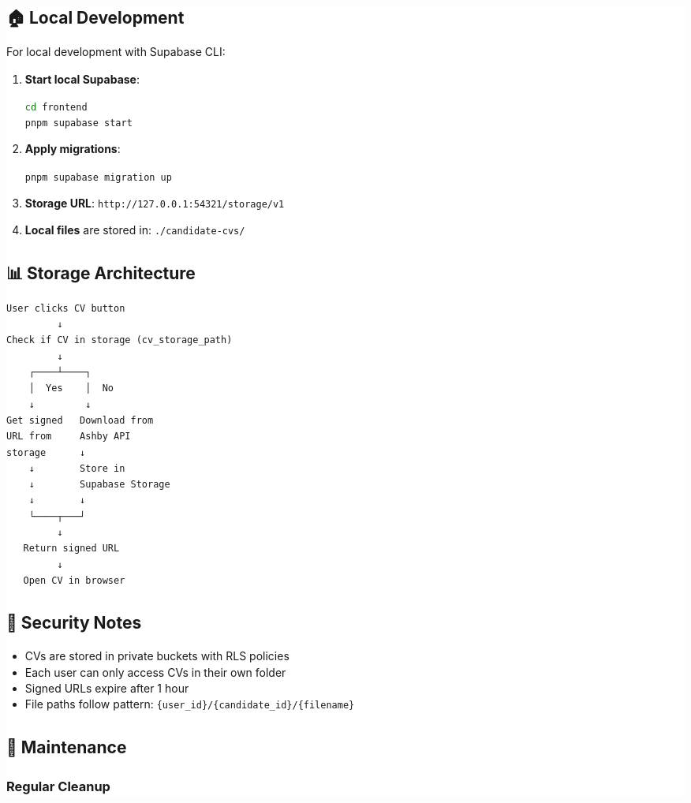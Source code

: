 ## 🏠 Local Development

For local development with Supabase CLI:

1. **Start local Supabase**:
   ```bash
   cd frontend
   pnpm supabase start
   ```

2. **Apply migrations**:
   ```bash
   pnpm supabase migration up
   ```

3. **Storage URL**: `http://127.0.0.1:54321/storage/v1`

4. **Local files** are stored in: `./candidate-cvs/`

## 📊 Storage Architecture

```
User clicks CV button
         ↓
Check if CV in storage (cv_storage_path)
         ↓
    ┌────┴────┐
    │  Yes    │  No
    ↓         ↓
Get signed   Download from
URL from     Ashby API
storage      ↓
    ↓        Store in
    ↓        Supabase Storage
    ↓        ↓
    └────┬───┘
         ↓
   Return signed URL
         ↓
   Open CV in browser
```

## 🔐 Security Notes

- CVs are stored in private buckets with RLS policies
- Each user can only access CVs in their own folder
- Signed URLs expire after 1 hour
- File paths follow pattern: `{user_id}/{candidate_id}/{filename}`

## 📝 Maintenance

### **Regular Cleanup**

